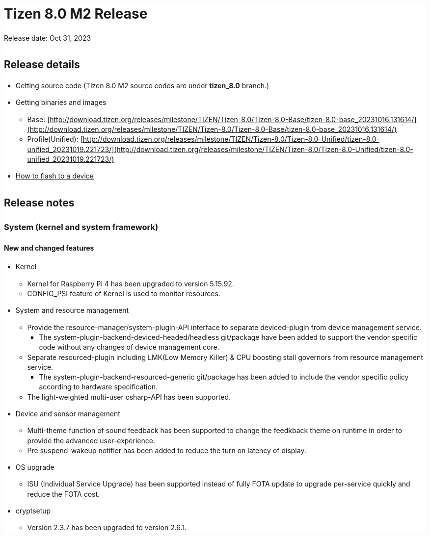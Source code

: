 # Tizen 8.0 M2 Release

Release date: Oct 31, 2023

## Release details

- [Getting source code](http://review.tizen.org/git/) (Tizen 8.0 M2 source codes are under **tizen_8.0** branch.)

- Getting binaries and images
  - Base: [http://download.tizen.org/releases/milestone/TIZEN/Tizen-8.0/Tizen-8.0-Base/tizen-8.0-base_20231016.131614/](http://download.tizen.org/releases/milestone/TIZEN/Tizen-8.0/Tizen-8.0-Base/tizen-8.0-base_20231016.131614/)
  - Profile(Unified): [http://download.tizen.org/releases/milestone/TIZEN/Tizen-8.0/Tizen-8.0-Unified/tizen-8.0-unified_20231019.221723/](http://download.tizen.org/releases/milestone/TIZEN/Tizen-8.0/Tizen-8.0-Unified/tizen-8.0-unified_20231019.221723/)

- [How to flash to a device](../developing/flashing.md)


## Release notes

### System (kernel and system framework)

#### New and changed features

- Kernel
  - Kernel for Raspberry Pi 4 has been upgraded to version 5.15.92.
  - CONFIG_PSI feature of Kernel is used to monitor resources.
- System and resource management
  - Provide the resource-manager/system-plugin-API interface to separate deviced-plugin from device management service.
    - The system-plugin-backend-deviced-headed/headless git/package have been added to support the vendor specific code without any changes of device management core.
  - Separate resourced-plugin including LMK(Low Memory Killer) & CPU boosting stall governors from resource management service.
    - The system-plugin-backend-resourced-generic git/package has been added to include the vendor specific policy according to hardware specification.
  - The light-weighted multi-user csharp-API has been supported.

- Device and sensor management
  - Multi-theme function of sound feedback has been supported to change the feedkback theme on runtime in order to provide the advanced user-experience.
  - Pre suspend-wakeup notifier has been added to reduce the turn on latency of display.

- OS upgrade
  - ISU (Individual Service Upgrade) has been supported instead of fully FOTA update to upgrade per-service quickly and reduce the FOTA cost.

- cryptsetup
  - Version 2.3.7 has been upgraded to version 2.6.1.
